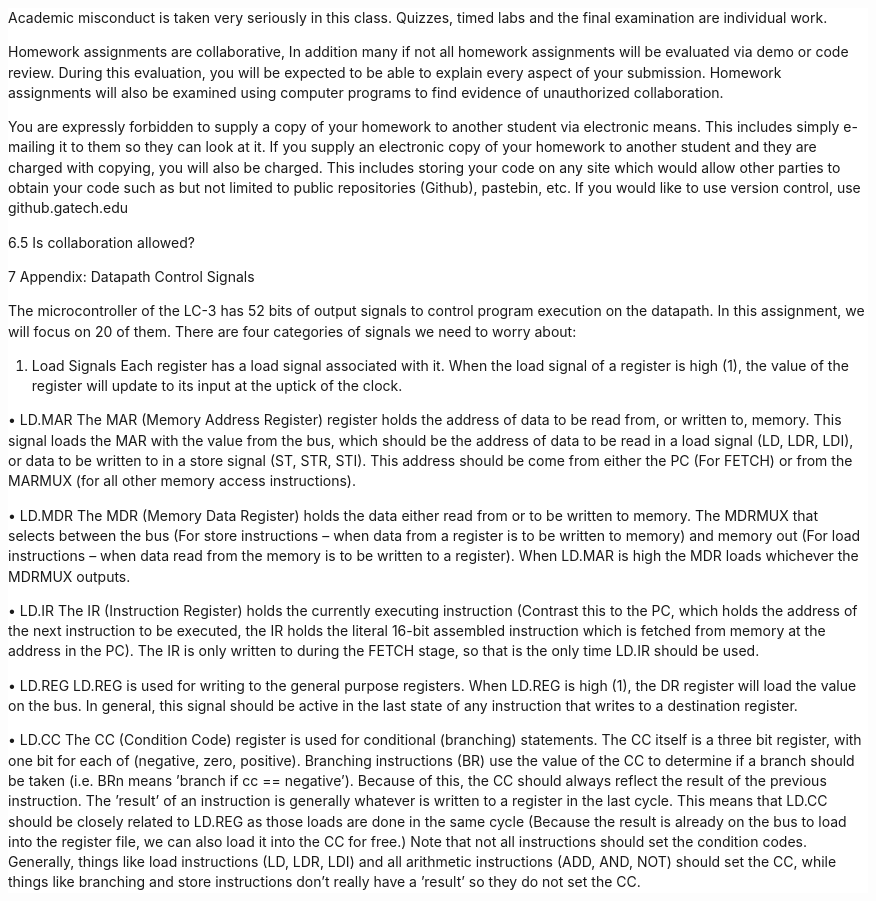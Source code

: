 Academic misconduct is taken very seriously in this class. Quizzes, timed labs and the final examination are individual work.

Homework assignments are collaborative, In addition many if not all homework assignments will be evaluated via demo or code review. During this evaluation, you will be expected to be able to explain every aspect of your submission. Homework assignments will also be examined using computer programs to find evidence of unauthorized collaboration.

You are expressly forbidden to supply a copy of your homework to another student via electronic means. This includes simply e-mailing it to them so they can look at it. If you supply an electronic copy of your homework to another student and they are charged with copying, you will also be charged. This includes storing your code on any site which would allow other parties to obtain your code such as but not limited to public repositories (Github), pastebin, etc. If you would like to use version control, use github.gatech.edu

6.5 Is collaboration allowed?

7 Appendix: Datapath Control Signals

The microcontroller of the LC-3 has 52 bits of output signals to control program execution on the datapath. In this assignment, we will focus on 20 of them. There are four categories of signals we need to worry about:

1. Load Signals Each register has a load signal associated with it. When the load signal of a register is high (1), the value of the register will update to its input at the uptick of the clock.

• LD.MAR The MAR (Memory Address Register) register holds the address of data to be read from, or written to, memory. This signal loads the MAR with the value from the bus, which should be the address of data to be read in a load signal (LD, LDR, LDI), or data to be written to in a store signal (ST, STR, STI). This address should be come from either the PC (For FETCH) or from the MARMUX (for all other memory access instructions).

• LD.MDR The MDR (Memory Data Register) holds the data either read from or to be written to memory. The MDRMUX that selects between the bus (For store instructions – when data from a register is to be written to memory) and memory out (For load instructions – when data read from the memory is to be written to a register). When LD.MAR is high the MDR loads whichever the MDRMUX outputs.

• LD.IR The IR (Instruction Register) holds the currently executing instruction (Contrast this to the PC, which holds the address of the next instruction to be executed, the IR holds the literal 16-bit assembled instruction which is fetched from memory at the address in the PC). The IR is only written to during the FETCH stage, so that is the only time LD.IR should be used.

• LD.REG LD.REG is used for writing to the general purpose registers. When LD.REG is high (1), the DR register will load the value on the bus. In general, this signal should be active in the last state of any instruction that writes to a destination register.

• LD.CC The CC (Condition Code) register is used for conditional (branching) statements. The CC itself is a three bit register, with one bit for each of (negative, zero, positive). Branching instructions (BR) use the value of the CC to determine if a branch should be taken (i.e. BRn means ’branch if cc == negative’). Because of this, the CC should always reflect the result of the previous instruction. The ’result’ of an instruction is generally whatever is written to a register in the last cycle. This means that LD.CC should be closely related to LD.REG as those loads are done in the same cycle (Because the result is already on the bus to load into the register file, we can also load it into the CC for free.) Note that not all instructions should set the condition codes. Generally, things like load instructions (LD, LDR, LDI) and all arithmetic instructions (ADD, AND, NOT) should set the CC, while things like branching and store instructions don’t really have a ’result’ so they do not set the CC.
